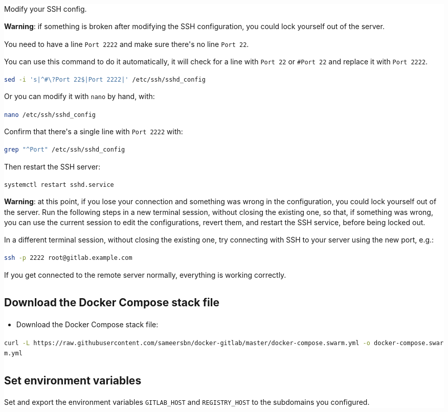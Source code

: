 Modify your SSH config.

**Warning**: if something is broken after modifying the SSH configuration, you could lock yourself out of the server.

You need to have a line `Port 2222` and make sure there's no line `Port 22`.

You can use this command to do it automatically, it will check for a line with `Port 22` or `#Port 22` and replace it with `Port 2222`.

```bash
sed -i 's|^#\?Port 22$|Port 2222|' /etc/ssh/sshd_config
```

Or you can modify it with `nano` by hand, with:

```bash
nano /etc/ssh/sshd_config
```

Confirm that there's a single line with `Port 2222` with:

```bash
grep "^Port" /etc/ssh/sshd_config
```

Then restart the SSH server:

```bash
systemctl restart sshd.service
```

**Warning**: at this point, if you lose your connection and something was wrong in the configuration, you could lock yourself out of the server. Run the following steps in a new terminal session, without closing the existing one, so that, if something was wrong, you can use the current session to edit the configurations, revert them, and restart the SSH service, before being locked out.

In a different terminal session, without closing the existing one, try connecting with SSH to your server using the new port, e.g.:

```bash
ssh -p 2222 root@gitlab.example.com
```

If you get connected to the remote server normally, everything is working correctly.

## Download the Docker Compose stack file

* Download the Docker Compose stack file:

```bash
curl -L https://raw.githubusercontent.com/sameersbn/docker-gitlab/master/docker-compose.swarm.yml -o docker-compose.swarm.yml
```

## Set environment variables

Set and export the environment variables `GITLAB_HOST` and `REGISTRY_HOST` to the subdomains you configured.
